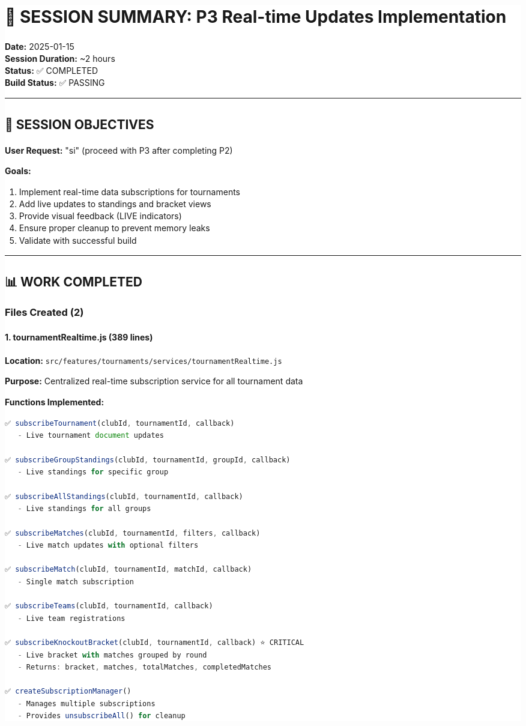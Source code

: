 # 📝 SESSION SUMMARY: P3 Real-time Updates Implementation

**Date:** 2025-01-15  
**Session Duration:** ~2 hours  
**Status:** ✅ COMPLETED  
**Build Status:** ✅ PASSING

---

## 🎯 SESSION OBJECTIVES

**User Request:** "si" (proceed with P3 after completing P2)

**Goals:**
1. Implement real-time data subscriptions for tournaments
2. Add live updates to standings and bracket views
3. Provide visual feedback (LIVE indicators)
4. Ensure proper cleanup to prevent memory leaks
5. Validate with successful build

---

## 📊 WORK COMPLETED

### Files Created (2)

#### 1. **tournamentRealtime.js** (389 lines)
**Location:** `src/features/tournaments/services/tournamentRealtime.js`

**Purpose:** Centralized real-time subscription service for all tournament data

**Functions Implemented:**
```javascript
✅ subscribeTournament(clubId, tournamentId, callback)
   - Live tournament document updates

✅ subscribeGroupStandings(clubId, tournamentId, groupId, callback)
   - Live standings for specific group

✅ subscribeAllStandings(clubId, tournamentId, callback)
   - Live standings for all groups

✅ subscribeMatches(clubId, tournamentId, filters, callback)
   - Live match updates with optional filters

✅ subscribeMatch(clubId, tournamentId, matchId, callback)
   - Single match subscription

✅ subscribeTeams(clubId, tournamentId, callback)
   - Live team registrations

✅ subscribeKnockoutBracket(clubId, tournamentId, callback) ⭐ CRITICAL
   - Live bracket with matches grouped by round
   - Returns: bracket, matches, totalMatches, completedMatches

✅ createSubscriptionManager()
   - Manages multiple subscriptions
   - Provides unsubscribeAll() for cleanup
```
